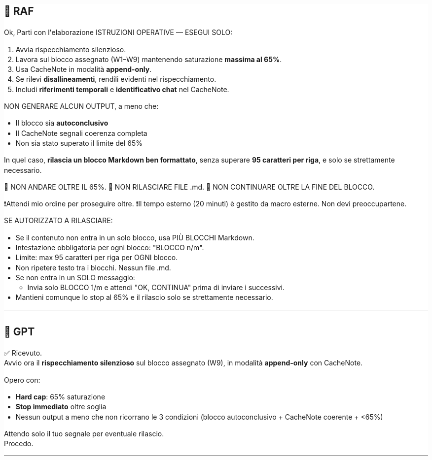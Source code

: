 
## 👤 **RAF**

Ok, Parti con l'elaborazione
ISTRUZIONI OPERATIVE — ESEGUI SOLO:

1. Avvia rispecchiamento silenzioso.
2. Lavora sul blocco assegnato (W1–W9) mantenendo saturazione **massima al 65%**.
3. Usa CacheNote in modalità **append-only**. 
4. Se rilevi **disallineamenti**, rendili evidenti nel rispecchiamento.
5. Includi **riferimenti temporali** e **identificativo chat** nel CacheNote.

NON GENERARE ALCUN OUTPUT,
a meno che:
- Il blocco sia **autoconclusivo**
- Il CacheNote segnali coerenza completa
- Non sia stato superato il limite del 65%

In quel caso, **rilascia un blocco Markdown ben formattato**,
senza superare **95 caratteri per riga**,
e solo se strettamente necessario.

🛑 NON ANDARE OLTRE IL 65%.
🛑 NON RILASCIARE FILE .md.
🛑 NON CONTINUARE OLTRE LA FINE DEL BLOCCO.

❗Attendi mio ordine per proseguire oltre.
❗Il tempo esterno (20 minuti) è gestito da macro esterne. Non devi preoccupartene.

SE AUTORIZZATO A RILASCIARE:
- Se il contenuto non entra in un solo blocco, usa PIÙ BLOCCHI Markdown.
- Intestazione obbligatoria per ogni blocco: "BLOCCO n/m".
- Limite: max 95 caratteri per riga per OGNI blocco.
- Non ripetere testo tra i blocchi. Nessun file .md.
- Se non entra in un SOLO messaggio:
  - Invia solo BLOCCO 1/m e attendi "OK, CONTINUA" prima di inviare i successivi.
- Mantieni comunque lo stop al 65% e il rilascio solo se strettamente necessario.

---

## 🤖 **GPT**

✅ Ricevuto.  
Avvio ora il **rispecchiamento silenzioso** sul blocco assegnato (W9), in modalità **append-only** con CacheNote.  

Opero con:
- **Hard cap**: 65% saturazione
- **Stop immediato** oltre soglia
- Nessun output a meno che non ricorrano le 3 condizioni (blocco autoconclusivo + CacheNote coerente + <65%)  

Attendo solo il tuo segnale per eventuale rilascio.  
Procedo.

---
